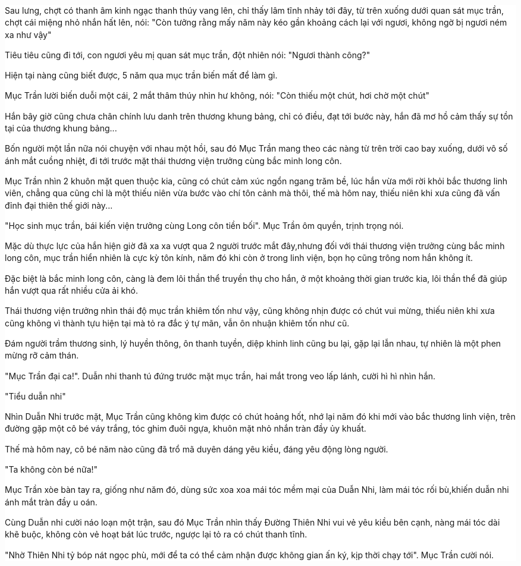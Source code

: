 Sau lưng, chợt có thanh âm kinh ngạc thanh thúy vang lên, chỉ thấy lâm tĩnh nhảy tới đây, từ trên xuống dưới quan sát mục trần, chợt cái miệng nhỏ nhắn hất lên, nói: "Còn tưởng rằng mấy năm này kéo gần khoảng cách lại với ngươi, không ngờ bị ngươi ném xa như vậy"

Tiêu tiêu cũng đi tới, con ngươi yêu mị quan sát mục trần, đột nhiên nói: "Ngươi thành công?"

Hiện tại nàng cũng biết được, 5 năm qua mục trần biến mất để làm gì.

Mục Trần lười biến duỗi một cái, 2 mắt thâm thúy nhìn hư không, nói: "Còn thiếu một chút, hơi chờ một chút"

Hắn bây giờ cũng chưa chân chính lưu danh trên thương khung bảng, chỉ có điều, đạt tới bước này, hắn đã mơ hồ cảm thấy sự tồn tại của thương khung bảng...

Bốn người một lần nữa nói chuyện với nhau một hồi, sau đó Mục Trần mang theo các nàng từ trên trời cao bay xuống, dưới vô số ánh mắt cuồng nhiệt, đi tới trước mặt thái thương viện trưởng cùng bắc minh long côn.

Mục Trần nhìn 2 khuôn mặt quen thuộc kia, cũng có chút cảm xúc ngổn ngang trăm bề, lúc hắn vừa mới rời khỏi bắc thương linh viên, chẳng qua cũng chỉ là một thiếu niên vừa bước vào chí tôn cảnh mà thôi, thế mà hôm nay, thiếu niên khi xưa cũng đã vấn đỉnh đại thiên thế giới này...

"Học sinh mục trần, bái kiến viện trưởng cùng Long côn tiền bối". Mục Trần ôm quyền, trịnh trọng nói.

Mặc dù thực lực của hắn hiện giờ đã xa xa vượt qua 2 người trước mắt đây,nhưng đối với thái thương viện trưởng cùng bắc minh long côn, mục trần hiển nhiên là cực kỳ tôn kính, năm đó khi còn ở trong linh viện, bọn họ cũng trông nom hắn không ít.

Đặc biệt là bắc minh long côn, càng là đem lôi thần thể truyền thụ cho hắn, ở một khoảng thời gian trước kia, lôi thần thể đã giúp hắn vượt qua rất nhiều cửa ải khó.

Thái thương viện trưởng nhìn thái độ mục trần khiêm tốn như vậy, cũng không nhịn được có chút vui mừng, thiếu niên khi xưa cũng không vì thành tựu hiện tại mà tỏ ra đắc ý tự mãn, vẫn ôn nhuận khiêm tốn như cũ.

Đám người trầm thương sinh, lý huyền thông, ôn thanh tuyền, diệp khinh linh cũng bu lại, gặp lại lẫn nhau, tự nhiên là một phen mừng rỡ cảm thán.

"Mục Trần đại ca!". Duẫn nhi thanh tú đứng trước mặt mục trần, hai mắt trong veo lấp lánh, cười hì hì nhìn hắn.

"Tiểu duẫn nhi"

Nhìn Duẫn Nhi trước mặt, Mục Trần cũng không kìm được có chút hoảng hốt, nhớ lại năm đó khi mới vào bắc thương linh viện, trên đường gặp một cô bé váy trắng, tóc ghim đuôi ngựa, khuôn mặt nhỏ nhắn tràn đầy ủy khuất.

Thế mà hôm nay, cô bé năm nào cũng đã trổ mã duyên dáng yêu kiều, đáng yêu động lòng người.

"Ta không còn bé nữa!"

Mục Trần xòe bàn tay ra, giống như năm đó, dùng sức xoa xoa mái tóc mềm mại của Duẫn Nhi, làm mái tóc rối bù,khiến duẫn nhi ánh mắt tràn đầy u oán.

Cùng Duẫn nhi cười náo loạn một trận, sau đó Mục Trần nhìn thấy Đường Thiên Nhi vui vẻ yêu kiều bên cạnh, nàng mái tóc dài khẽ buộc, không còn vẻ hoạt bát lúc trước, ngược lại tỏ ra có chút thanh tĩnh.

"Nhờ Thiên Nhi tỷ bóp nát ngọc phù, mới để ta có thể cảm nhận được không gian ấn ký, kịp thời chạy tới". Mục Trần cười nói.
